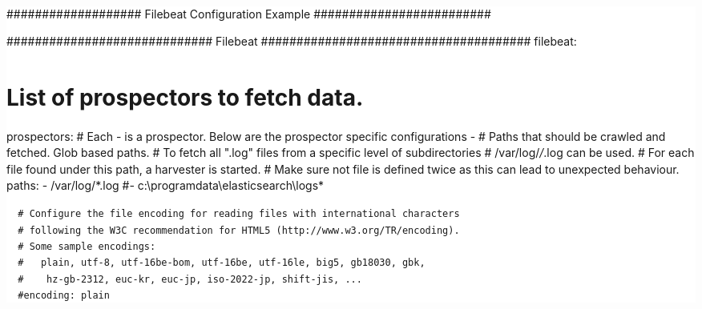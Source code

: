 ################### Filebeat Configuration Example #########################

############################# Filebeat ######################################
filebeat:
  # List of prospectors to fetch data.
  prospectors:
    # Each - is a prospector. Below are the prospector specific configurations
    -
      # Paths that should be crawled and fetched. Glob based paths.
      # To fetch all ".log" files from a specific level of subdirectories
      # /var/log/*/*.log can be used.
      # For each file found under this path, a harvester is started.
      # Make sure not file is defined twice as this can lead to unexpected behaviour.
      paths:
        - /var/log/*.log
        #- c:\programdata\elasticsearch\logs\*

      # Configure the file encoding for reading files with international characters
      # following the W3C recommendation for HTML5 (http://www.w3.org/TR/encoding).
      # Some sample encodings:
      #   plain, utf-8, utf-16be-bom, utf-16be, utf-16le, big5, gb18030, gbk,
      #    hz-gb-2312, euc-kr, euc-jp, iso-2022-jp, shift-jis, ...
      #encoding: plain
